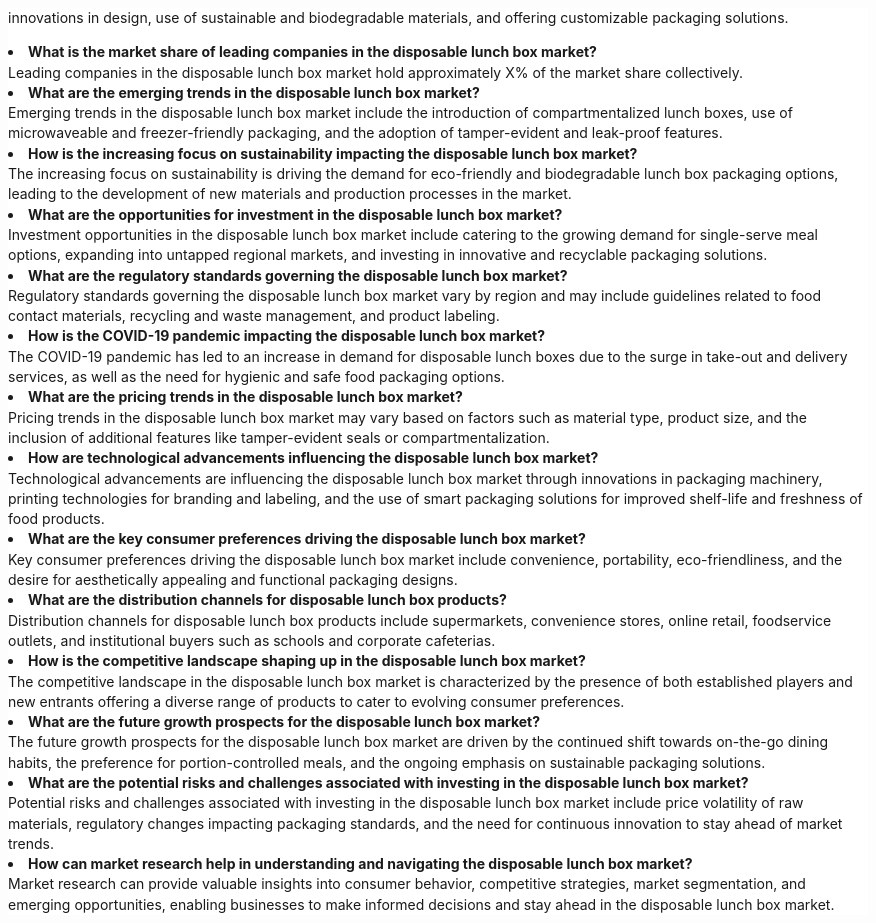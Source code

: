innovations in design, use of sustainable and biodegradable materials, and offering customizable packaging solutions.</li> <li><strong>What is the market share of leading companies in the disposable lunch box market?</strong><br> Leading companies in the disposable lunch box market hold approximately X% of the market share collectively.</li> <li><strong>What are the emerging trends in the disposable lunch box market?</strong><br> Emerging trends in the disposable lunch box market include the introduction of compartmentalized lunch boxes, use of microwaveable and freezer-friendly packaging, and the adoption of tamper-evident and leak-proof features.</li> <li><strong>How is the increasing focus on sustainability impacting the disposable lunch box market?</strong><br> The increasing focus on sustainability is driving the demand for eco-friendly and biodegradable lunch box packaging options, leading to the development of new materials and production processes in the market.</li> <li><strong>What are the opportunities for investment in the disposable lunch box market?</strong><br> Investment opportunities in the disposable lunch box market include catering to the growing demand for single-serve meal options, expanding into untapped regional markets, and investing in innovative and recyclable packaging solutions.</li> <li><strong>What are the regulatory standards governing the disposable lunch box market?</strong><br> Regulatory standards governing the disposable lunch box market vary by region and may include guidelines related to food contact materials, recycling and waste management, and product labeling.</li> <li><strong>How is the COVID-19 pandemic impacting the disposable lunch box market?</strong><br> The COVID-19 pandemic has led to an increase in demand for disposable lunch boxes due to the surge in take-out and delivery services, as well as the need for hygienic and safe food packaging options.</li> <li><strong>What are the pricing trends in the disposable lunch box market?</strong><br> Pricing trends in the disposable lunch box market may vary based on factors such as material type, product size, and the inclusion of additional features like tamper-evident seals or compartmentalization.</li> <li><strong>How are technological advancements influencing the disposable lunch box market?</strong><br> Technological advancements are influencing the disposable lunch box market through innovations in packaging machinery, printing technologies for branding and labeling, and the use of smart packaging solutions for improved shelf-life and freshness of food products.</li> <li><strong>What are the key consumer preferences driving the disposable lunch box market?</strong><br> Key consumer preferences driving the disposable lunch box market include convenience, portability, eco-friendliness, and the desire for aesthetically appealing and functional packaging designs.</li> <li><strong>What are the distribution channels for disposable lunch box products?</strong><br> Distribution channels for disposable lunch box products include supermarkets, convenience stores, online retail, foodservice outlets, and institutional buyers such as schools and corporate cafeterias.</li> <li><strong>How is the competitive landscape shaping up in the disposable lunch box market?</strong><br> The competitive landscape in the disposable lunch box market is characterized by the presence of both established players and new entrants offering a diverse range of products to cater to evolving consumer preferences.</li> <li><strong>What are the future growth prospects for the disposable lunch box market?</strong><br> The future growth prospects for the disposable lunch box market are driven by the continued shift towards on-the-go dining habits, the preference for portion-controlled meals, and the ongoing emphasis on sustainable packaging solutions.</li> <li><strong>What are the potential risks and challenges associated with investing in the disposable lunch box market?</strong><br> Potential risks and challenges associated with investing in the disposable lunch box market include price volatility of raw materials, regulatory changes impacting packaging standards, and the need for continuous innovation to stay ahead of market trends.</li> <li><strong>How can market research help in understanding and navigating the disposable lunch box market?</strong><br> Market research can provide valuable insights into consumer behavior, competitive strategies, market segmentation, and emerging opportunities, enabling businesses to make informed decisions and stay ahead in the disposable lunch box market.</li></ol></body></html></strong></p>

